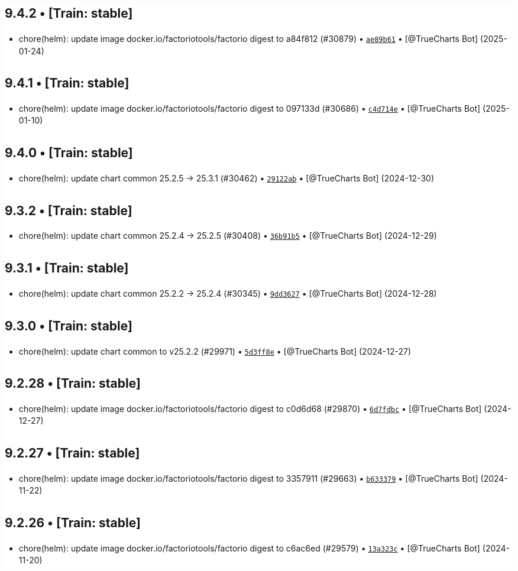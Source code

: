 ## 9.4.2 • [Train: stable]

- chore(helm): update image docker.io/factoriotools/factorio digest to a84f812 (#30879) • [`ae89b61`](https://github.com/trueforge-org/truecharts/commit/ae89b61c9d5ca51b6c2f87921f98a554d0c5aab3) • [@TrueCharts Bot] (2025-01-24)

## 9.4.1 • [Train: stable]

- chore(helm): update image docker.io/factoriotools/factorio digest to 097133d (#30686) • [`c4d714e`](https://github.com/trueforge-org/truecharts/commit/c4d714e5cf4a86f55a18ba8eb983c992f0a7e588) • [@TrueCharts Bot] (2025-01-10)

## 9.4.0 • [Train: stable]

- chore(helm): update chart common 25.2.5 → 25.3.1 (#30462) • [`29122ab`](https://github.com/trueforge-org/truecharts/commit/29122ab3d03083f6562bc9a274040618765c3037) • [@TrueCharts Bot] (2024-12-30)

## 9.3.2 • [Train: stable]

- chore(helm): update chart common 25.2.4 → 25.2.5 (#30408) • [`36b91b5`](https://github.com/trueforge-org/truecharts/commit/36b91b5aa43af48f6e5ddd24b236be22ba96fcb0) • [@TrueCharts Bot] (2024-12-29)

## 9.3.1 • [Train: stable]

- chore(helm): update chart common 25.2.2 → 25.2.4 (#30345) • [`9dd3627`](https://github.com/trueforge-org/truecharts/commit/9dd3627c8b9785a7ad5a6cefc6f0b5173a21a4b9) • [@TrueCharts Bot] (2024-12-28)

## 9.3.0 • [Train: stable]

- chore(helm): update chart common to v25.2.2 (#29971) • [`5d3ff8e`](https://github.com/trueforge-org/truecharts/commit/5d3ff8ed264c174550c122d5a983a5f29b9b58fc) • [@TrueCharts Bot] (2024-12-27)

## 9.2.28 • [Train: stable]

- chore(helm): update image docker.io/factoriotools/factorio digest to c0d6d68 (#29870) • [`6d7fdbc`](https://github.com/trueforge-org/truecharts/commit/6d7fdbccc1979788ba1907dd06b36a97c3a74e27) • [@TrueCharts Bot] (2024-12-27)

## 9.2.27 • [Train: stable]

- chore(helm): update image docker.io/factoriotools/factorio digest to 3357911 (#29663) • [`b633379`](https://github.com/trueforge-org/truecharts/commit/b633379008869c56524ecf39abfb6d1c83af4b3b) • [@TrueCharts Bot] (2024-11-22)

## 9.2.26 • [Train: stable]

- chore(helm): update image docker.io/factoriotools/factorio digest to c6ac6ed (#29579) • [`13a323c`](https://github.com/trueforge-org/truecharts/commit/13a323cec14cb2b056746a1f2f05f61384cf6d5d) • [@TrueCharts Bot] (2024-11-20)
